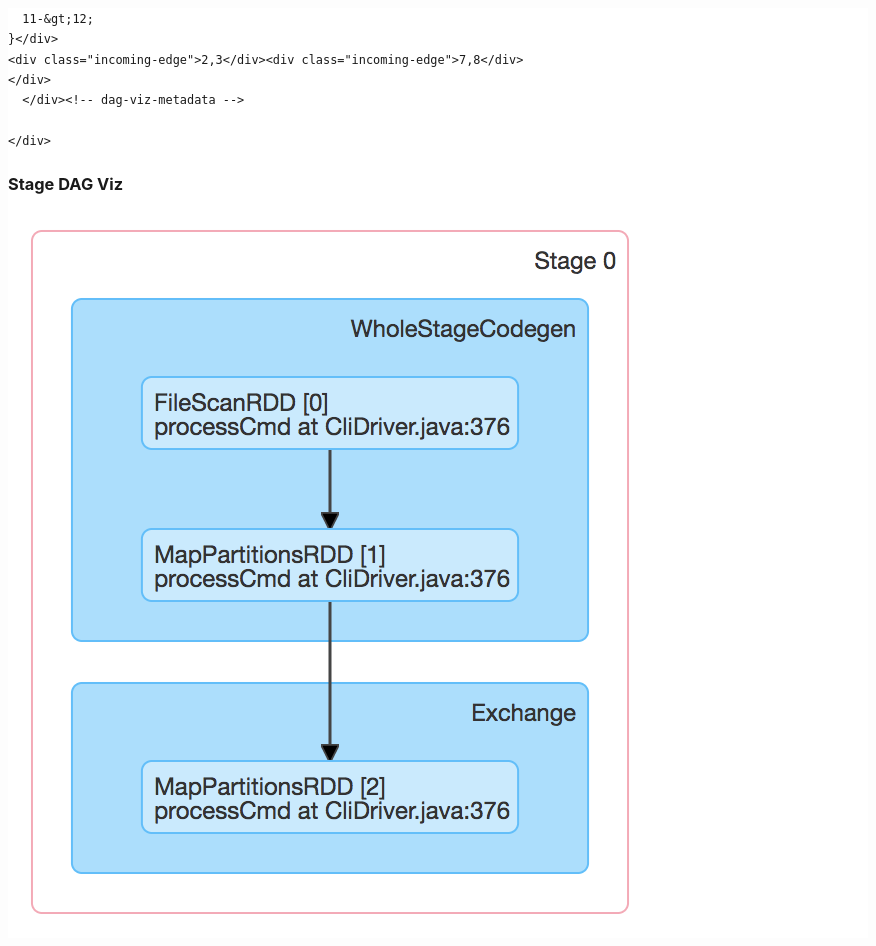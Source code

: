 ```
  11-&gt;12;
}</div>
<div class="incoming-edge">2,3</div><div class="incoming-edge">7,8</div>
</div>
  </div><!-- dag-viz-metadata -->

</div>
```

### Stage DAG Viz

![stage dag](stage-dag-0.png)
